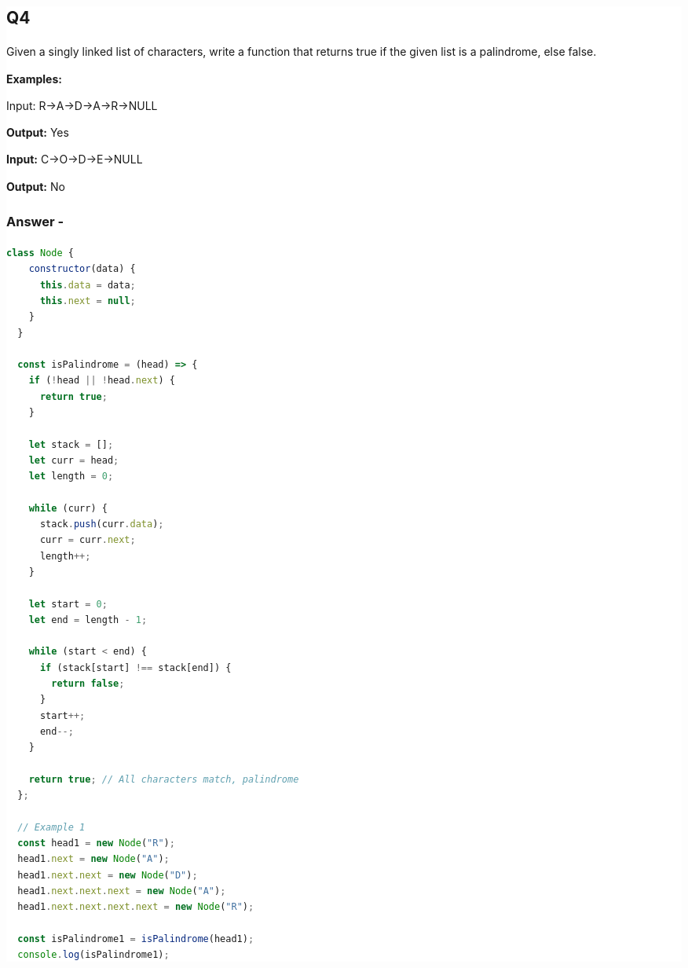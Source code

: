 
## Q4

Given a singly linked list of characters, write a function that returns true if the given list is a palindrome, else false.

**Examples:**

Input: R->A->D->A->R->NULL

**Output:** Yes

**Input:** C->O->D->E->NULL

**Output:** No



### Answer -


```javascript
class Node {
    constructor(data) {
      this.data = data;
      this.next = null;
    }
  }
  
  const isPalindrome = (head) => {
    if (!head || !head.next) {
      return true;
    }
  
    let stack = [];
    let curr = head;
    let length = 0;
  
    while (curr) {
      stack.push(curr.data);
      curr = curr.next;
      length++;
    }
  
    let start = 0;
    let end = length - 1;
  
    while (start < end) {
      if (stack[start] !== stack[end]) {
        return false;
      }
      start++;
      end--;
    }
  
    return true; // All characters match, palindrome
  };
  
  // Example 1
  const head1 = new Node("R");
  head1.next = new Node("A");
  head1.next.next = new Node("D");
  head1.next.next.next = new Node("A");
  head1.next.next.next.next = new Node("R");
  
  const isPalindrome1 = isPalindrome(head1);
  console.log(isPalindrome1);
```